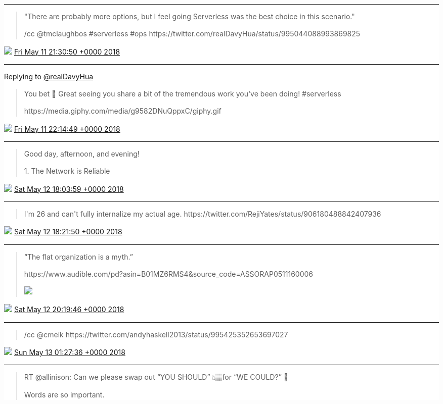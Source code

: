 ----

> "There are probably more options, but I feel going Serverless was the best choice in this scenario\."
>
> /cc @tmclaughbos \#serverless \#ops https://twitter\.com/realDavyHua/status/995044088993869825

<img src="./media/tweet.ico" width="12" /> [Fri May 11 21:30:50 +0000 2018](https://twitter.com/mweagle/status/995053643735810048)

----

Replying to [@realDavyHua](https://twitter.com/HuaDavy/status/995056904953999361)

> You bet 👊 Great seeing you share a bit of the tremendous work you've been doing\! \#serverless
>
> https://media\.giphy\.com/media/g9582DNuQppxC/giphy\.gif

<img src="./media/tweet.ico" width="12" /> [Fri May 11 22:14:49 +0000 2018](https://twitter.com/mweagle/status/995064711405158400)

----

> Good day, afternoon, and evening\!
>
> 1\. The Network is Reliable

<img src="./media/tweet.ico" width="12" /> [Sat May 12 18:03:59 +0000 2018](https://twitter.com/mweagle/status/995363976090271745)

----

> I'm 26 and can't fully internalize my actual age\. https://twitter\.com/RejiYates/status/906180488842407936

<img src="./media/tweet.ico" width="12" /> [Sat May 12 18:21:50 +0000 2018](https://twitter.com/mweagle/status/995368466579255296)

----

> “The flat organization is a myth\.”
>
> https://www\.audible\.com/pd?asin\=B01MZ6RMS4&source\_code\=ASSORAP0511160006
>
> ![](/twitter/archive/media/995398146296430593-DdBdVs6VQAIOWsd.jpg)

<img src="./media/tweet.ico" width="12" /> [Sat May 12 20:19:46 +0000 2018](https://twitter.com/mweagle/status/995398146296430593)

----

> /cc @cmeik https://twitter\.com/andyhaskell2013/status/995425352653697027

<img src="./media/tweet.ico" width="12" /> [Sun May 13 01:27:36 +0000 2018](https://twitter.com/mweagle/status/995475615724666882)

----

> RT @allinison: Can we please swap out “YOU SHOULD” 👆🏽for “WE COULD?” 🤝
>
> Words are so important\.
